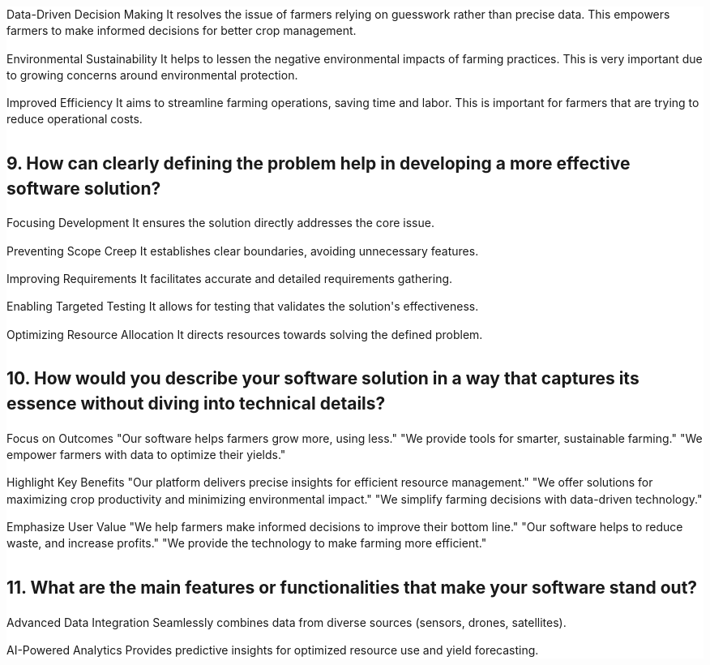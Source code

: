 Data-Driven Decision Making
It resolves the issue of farmers relying on guesswork rather than precise data.
This empowers farmers to make informed decisions for better crop management.

Environmental Sustainability
It helps to lessen the negative environmental impacts of farming practices.
This is very important due to growing concerns around environmental protection.

Improved Efficiency
It aims to streamline farming operations, saving time and labor.
This is important for farmers that are trying to reduce operational costs.

## 9. How can clearly defining the problem help in developing a more effective software solution?
Focusing Development
It ensures the solution directly addresses the core issue.

Preventing Scope Creep
It establishes clear boundaries, avoiding unnecessary features.

Improving Requirements
It facilitates accurate and detailed requirements gathering.

Enabling Targeted Testing
It allows for testing that validates the solution's effectiveness.

Optimizing Resource Allocation
It directs resources towards solving the defined problem.

## 10. How would you describe your software solution in a way that captures its essence without diving into technical details?
Focus on Outcomes
"Our software helps farmers grow more, using less."
"We provide tools for smarter, sustainable farming."
"We empower farmers with data to optimize their yields."

Highlight Key Benefits
"Our platform delivers precise insights for efficient resource management."
"We offer solutions for maximizing crop productivity and minimizing environmental impact."
"We simplify farming decisions with data-driven technology."

Emphasize User Value
"We help farmers make informed decisions to improve their bottom line."
"Our software helps to reduce waste, and increase profits."
"We provide the technology to make farming more efficient."

## 11. What are the main features or functionalities that make your software stand out?
Advanced Data Integration
Seamlessly combines data from diverse sources (sensors, drones, satellites).   

AI-Powered Analytics
Provides predictive insights for optimized resource use and yield forecasting.   
